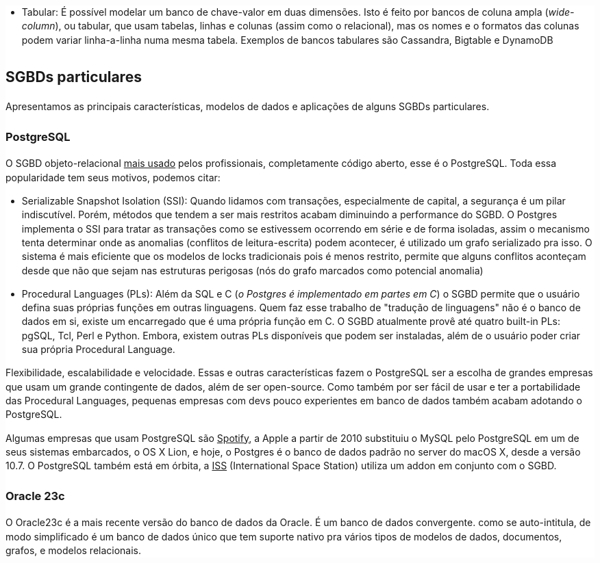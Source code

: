* Tabular: É possível modelar um banco de chave-valor em duas dimensões. Isto é feito por
  bancos de coluna ampla (*wide-column*), ou tabular, que usam tabelas, linhas e colunas (assim como o relacional),
  mas os nomes e o formatos das colunas podem variar linha-a-linha numa mesma tabela.
  Exemplos de bancos tabulares são Cassandra, Bigtable e DynamoDB

## SGBDs particulares

Apresentamos as principais características, modelos de dados e aplicações de alguns SGBDs
particulares.

### PostgreSQL

O SGBD objeto-relacional [mais usado](https://survey.stackoverflow.co/2022#most-popular-technologies-database-prof) pelos profissionais, completamente código aberto, esse é o PostgreSQL. Toda essa popularidade tem seus motivos, podemos citar:

- Serializable Snapshot Isolation (SSI): Quando lidamos com transações, especialmente de capital, a segurança é um pilar indiscutível. Porém, métodos que tendem a ser mais restritos acabam diminuindo a performance do SGBD. O Postgres implementa o SSI para tratar as transações como se estivessem ocorrendo em série e de forma isoladas, assim o mecanismo tenta determinar onde as anomalias (conflitos de leitura-escrita) podem acontecer, é utilizado um grafo serializado pra isso. O sistema é mais eficiente que os modelos de locks tradicionais pois é menos restrito, permite que alguns conflitos aconteçam desde que não que sejam nas estruturas perigosas (nós do grafo marcados como potencial anomalia)

- Procedural Languages (PLs): Além da SQL e C (*o Postgres é implementado em partes em C*) o SGBD permite que o usuário defina suas próprias funções em outras linguagens. Quem faz esse trabalho de "tradução de linguagens" não é o banco de dados em si, existe um encarregado que é uma própria função em C. O SGBD atualmente provê até quatro built-in PLs: pgSQL, Tcl, Perl e Python. Embora, existem outras PLs disponíveis que podem ser instaladas, além de o usuário poder criar sua própria Procedural Language.

Flexibilidade, escalabilidade e velocidade. Essas e outras características fazem o
PostgreSQL ser a escolha de grandes empresas que usam um grande contingente de 
dados, além de ser open-source. Como também por ser fácil de usar e ter a 
portabilidade das Procedural Languages, pequenas empresas com devs pouco 
experientes em banco de dados também acabam adotando o PostgreSQL.

Algumas empresas que usam PostgreSQL são [Spotify](https://engineering.atspotify.com/2013/03/backend-infrastructure-at-spotify/), a Apple a partir de 2010 
substituiu o MySQL pelo PostgreSQL em um de seus sistemas embarcados, o OS X Lion, e hoje, o Postgres é o banco de dados padrão no server do macOS X, desde a versão 10.7.
O PostgreSQL também está em órbita, a [ISS](https://www.postgresql.org/message-id/E0A4DA8CB358A94E860A1C604DCE0482B297999DD7@NDJSSCC01.ndc.nasa.gov) (International 
Space Station) utiliza um addon em conjunto com o SGBD.

### Oracle 23c

O Oracle23c é a mais recente versão do banco de dados da Oracle. É um banco de dados convergente. como se auto-intitula, de modo simplificado é um banco de dados único que tem suporte nativo pra vários tipos de modelos de dados, documentos, grafos, e modelos relacionais.
